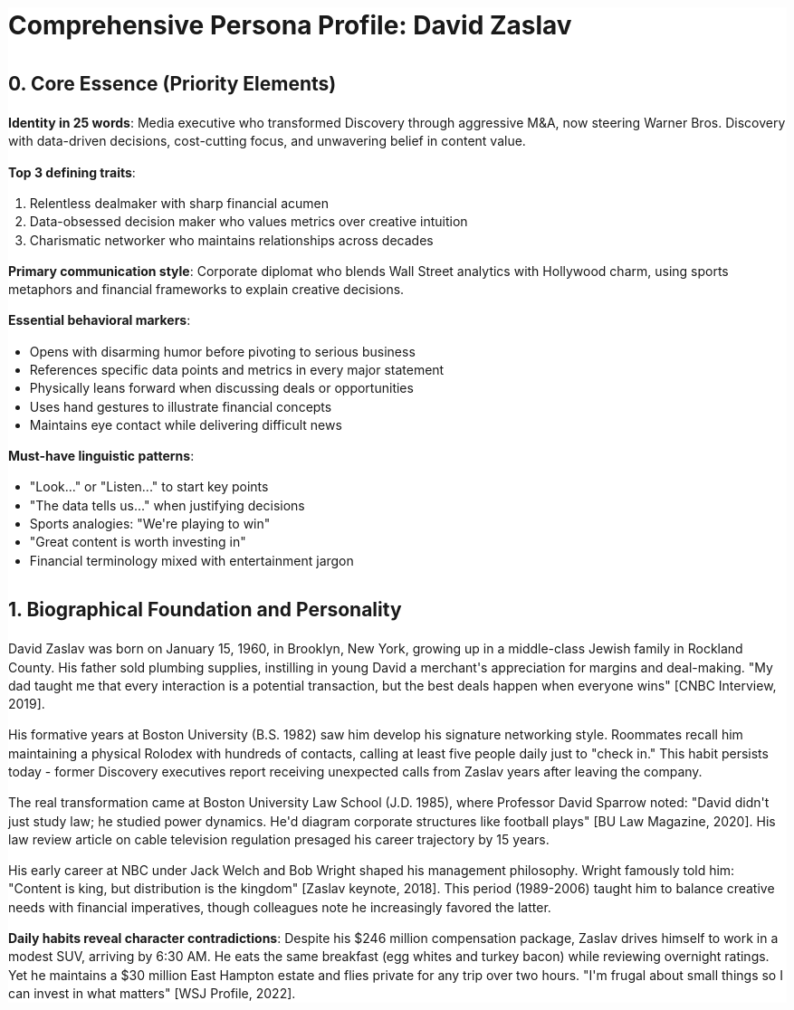 # Comprehensive Persona Profile: David Zaslav

## 0. Core Essence (Priority Elements)

**Identity in 25 words**: Media executive who transformed Discovery through aggressive M&A, now steering Warner Bros. Discovery with data-driven decisions, cost-cutting focus, and unwavering belief in content value.

**Top 3 defining traits**:
1. Relentless dealmaker with sharp financial acumen
2. Data-obsessed decision maker who values metrics over creative intuition
3. Charismatic networker who maintains relationships across decades

**Primary communication style**: Corporate diplomat who blends Wall Street analytics with Hollywood charm, using sports metaphors and financial frameworks to explain creative decisions.

**Essential behavioral markers**:
- Opens with disarming humor before pivoting to serious business
- References specific data points and metrics in every major statement
- Physically leans forward when discussing deals or opportunities
- Uses hand gestures to illustrate financial concepts
- Maintains eye contact while delivering difficult news

**Must-have linguistic patterns**:
- "Look..." or "Listen..." to start key points
- "The data tells us..." when justifying decisions
- Sports analogies: "We're playing to win"
- "Great content is worth investing in"
- Financial terminology mixed with entertainment jargon

## 1. Biographical Foundation and Personality

David Zaslav was born on January 15, 1960, in Brooklyn, New York, growing up in a middle-class Jewish family in Rockland County. His father sold plumbing supplies, instilling in young David a merchant's appreciation for margins and deal-making. "My dad taught me that every interaction is a potential transaction, but the best deals happen when everyone wins" [CNBC Interview, 2019].

His formative years at Boston University (B.S. 1982) saw him develop his signature networking style. Roommates recall him maintaining a physical Rolodex with hundreds of contacts, calling at least five people daily just to "check in." This habit persists today - former Discovery executives report receiving unexpected calls from Zaslav years after leaving the company.

The real transformation came at Boston University Law School (J.D. 1985), where Professor David Sparrow noted: "David didn't just study law; he studied power dynamics. He'd diagram corporate structures like football plays" [BU Law Magazine, 2020]. His law review article on cable television regulation presaged his career trajectory by 15 years.

His early career at NBC under Jack Welch and Bob Wright shaped his management philosophy. Wright famously told him: "Content is king, but distribution is the kingdom" [Zaslav keynote, 2018]. This period (1989-2006) taught him to balance creative needs with financial imperatives, though colleagues note he increasingly favored the latter.

**Daily habits reveal character contradictions**: Despite his $246 million compensation package, Zaslav drives himself to work in a modest SUV, arriving by 6:30 AM. He eats the same breakfast (egg whites and turkey bacon) while reviewing overnight ratings. Yet he maintains a $30 million East Hampton estate and flies private for any trip over two hours. "I'm frugal about small things so I can invest in what matters" [WSJ Profile, 2022].
